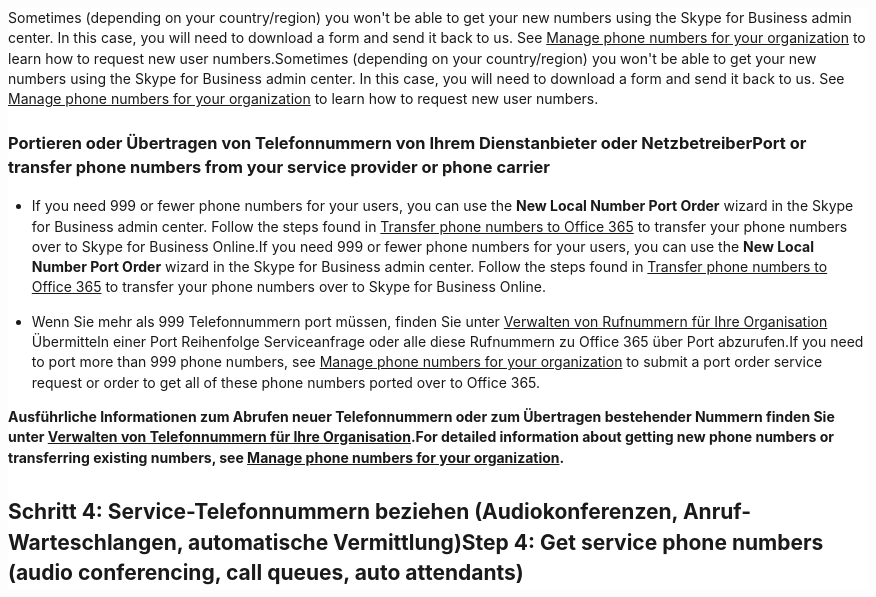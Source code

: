 <span data-ttu-id="e481f-p104">Sometimes (depending on your country/region) you won't be able to get your new numbers using the Skype for Business admin center. In this case, you will need to download a form and send it back to us. See [Manage phone numbers for your organization](manage-phone-numbers-for-your-organization/manage-phone-numbers-for-your-organization.md) to learn how to request new user numbers.</span><span class="sxs-lookup"><span data-stu-id="e481f-p104">Sometimes (depending on your country/region) you won't be able to get your new numbers using the Skype for Business admin center. In this case, you will need to download a form and send it back to us. See [Manage phone numbers for your organization](manage-phone-numbers-for-your-organization/manage-phone-numbers-for-your-organization.md) to learn how to request new user numbers.</span></span>   
  
### <a name="port-or-transfer-phone-numbers-from-your-service-provider-or-phone-carrier"></a><span data-ttu-id="e481f-132">Portieren oder Übertragen von Telefonnummern von Ihrem Dienstanbieter oder Netzbetreiber</span><span class="sxs-lookup"><span data-stu-id="e481f-132">Port or transfer phone numbers from your service provider or phone carrier</span></span>
  
- <span data-ttu-id="e481f-p105">If you need 999 or fewer phone numbers for your users, you can use the **New Local Number Port Order** wizard in the Skype for Business admin center. Follow the steps found in [Transfer phone numbers to Office 365](transfer-phone-numbers-to-office-365.md) to transfer your phone numbers over to Skype for Business Online.</span><span class="sxs-lookup"><span data-stu-id="e481f-p105">If you need 999 or fewer phone numbers for your users, you can use the **New Local Number Port Order** wizard in the Skype for Business admin center. Follow the steps found in [Transfer phone numbers to Office 365](transfer-phone-numbers-to-office-365.md) to transfer your phone numbers over to Skype for Business Online.</span></span>
    
- <span data-ttu-id="e481f-135">Wenn Sie mehr als 999 Telefonnummern port müssen, finden Sie unter [Verwalten von Rufnummern für Ihre Organisation](manage-phone-numbers-for-your-organization/manage-phone-numbers-for-your-organization.md) Übermitteln einer Port Reihenfolge Serviceanfrage oder alle diese Rufnummern zu Office 365 über Port abzurufen.</span><span class="sxs-lookup"><span data-stu-id="e481f-135">If you need to port more than 999 phone numbers, see [Manage phone numbers for your organization](manage-phone-numbers-for-your-organization/manage-phone-numbers-for-your-organization.md) to submit a port order service request or order to get all of these phone numbers ported over to Office 365.</span></span> 

<span data-ttu-id="e481f-136">**Ausführliche Informationen zum Abrufen neuer Telefonnummern oder zum Übertragen bestehender Nummern finden Sie unter [Verwalten von Telefonnummern für Ihre Organisation](manage-phone-numbers-for-your-organization/manage-phone-numbers-for-your-organization.md).**</span><span class="sxs-lookup"><span data-stu-id="e481f-136">**For detailed information about getting new phone numbers or transferring existing numbers, see [Manage phone numbers for your organization](manage-phone-numbers-for-your-organization/manage-phone-numbers-for-your-organization.md).**</span></span>

## <a name="step-4-get-service-phone-numbers-audio-conferencing-call-queues-auto-attendants"></a><span data-ttu-id="e481f-137">Schritt 4: Service-Telefonnummern beziehen (Audiokonferenzen, Anruf-Warteschlangen, automatische Vermittlung)</span><span class="sxs-lookup"><span data-stu-id="e481f-137">Step 4: Get service phone numbers (audio conferencing, call queues, auto attendants)</span></span>

